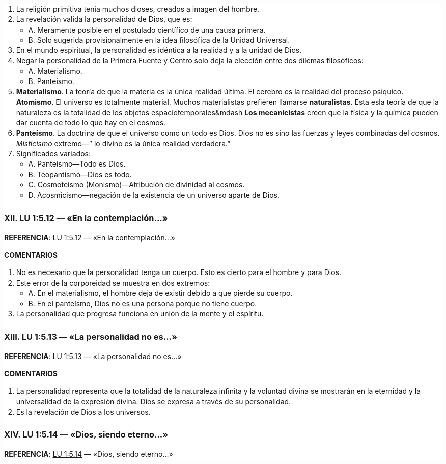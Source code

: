 1. La religión primitiva tenía muchos dioses, creados a imagen del hombre.
2. La revelación valida la personalidad de Dios, que es:
	- A. Meramente posible en el postulado científico de una causa primera.
	- B. Solo sugerida provisionalmente en la idea filosófica de la Unidad Universal.
3. En el mundo espiritual, la personalidad es idéntica a la realidad y a la unidad de Dios.
4. Negar la personalidad de la Primera Fuente y Centro solo deja la elección entre dos dilemas filosóficos:
	- A. Materialismo.
	- B. Panteísmo.
5. **Materialismo**. La teoría de que la materia es la única realidad última. El cerebro es la realidad del proceso psíquico.
	**Atomismo**. El universo es totalmente material.
	Muchos materialistas prefieren llamarse **naturalistas**. Esta esla teoría de que la naturaleza es la totalidad de los objetos espaciotemporales&mdash
	**Los mecanicistas** creen que la física y la química pueden dar cuenta de todo lo que hay en el cosmos.
6. **Panteísmo**. La doctrina de que el universo como un todo es Dios. Dios no es sino las fuerzas y leyes combinadas del cosmos. _Misticismo_ extremo—” lo divino es la única realidad verdadera.”
7. Significados variados:
	- A. Panteísmo—Todo es Dios.
	- B. Teopantismo—Dios es todo.
	- C. Cosmoteísmo (Monismo)—Atribución de divinidad al cosmos.
	- D. Acosmicismo—negación de la existencia de un universo aparte de Dios.

### XII. LU 1:5.12 — «En la contemplación...»

**REFERENCIA**: <a id="s704_15"></a>[LU 1:5.12](/es/The_Urantia_Book/1#p5_12) — «En la contemplación...»

**COMENTARIOS**

1. No es necesario que la personalidad tenga un cuerpo. Esto es cierto para el hombre y para Dios.
2. Este error de la corporeidad se muestra en dos extremos:
	- A. En el materialismo, el hombre deja de existir debido a que pierde su cuerpo.
	- B. En el panteísmo, Dios no es una persona porque no tiene cuerpo.
3. La personalidad que progresa funciona en unión de la mente y el espíritu.

### XIII. LU 1:5.13 — «La personalidad no es...»

**REFERENCIA**: <a id="s716_15"></a>[LU 1:5.13](/es/The_Urantia_Book/1#p5_13) — «La personalidad no es...»

**COMENTARIOS**

1. La personalidad representa que la totalidad de la naturaleza infinita y la voluntad divina se mostrarán en la eternidad y la universalidad de la expresión divina. Dios se expresa a través de su personalidad.
2. Es la revelación de Dios a los universos.

### XIV. LU 1:5.14 — «Dios, siendo eterno...»

**REFERENCIA**: <a id="s725_15"></a>[LU 1:5.14](/es/The_Urantia_Book/1#p5_14) — «Dios, siendo eterno...»
